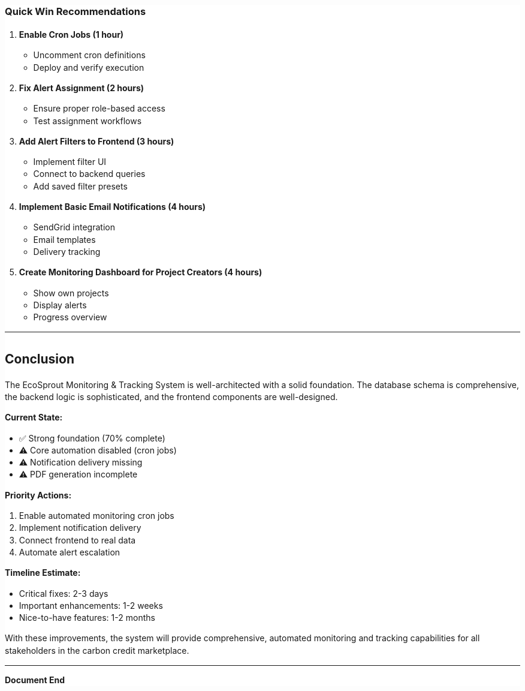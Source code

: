 ### Quick Win Recommendations

1. **Enable Cron Jobs (1 hour)**
    - Uncomment cron definitions
    - Deploy and verify execution

2. **Fix Alert Assignment (2 hours)**
    - Ensure proper role-based access
    - Test assignment workflows

3. **Add Alert Filters to Frontend (3 hours)**
    - Implement filter UI
    - Connect to backend queries
    - Add saved filter presets

4. **Implement Basic Email Notifications (4 hours)**
    - SendGrid integration
    - Email templates
    - Delivery tracking

5. **Create Monitoring Dashboard for Project Creators (4 hours)**
    - Show own projects
    - Display alerts
    - Progress overview

---

## Conclusion

The EcoSprout Monitoring & Tracking System is well-architected with a solid foundation. The database schema is
comprehensive, the backend logic is sophisticated, and the frontend components are well-designed.

**Current State:**

- ✅ Strong foundation (70% complete)
- ⚠️ Core automation disabled (cron jobs)
- ⚠️ Notification delivery missing
- ⚠️ PDF generation incomplete

**Priority Actions:**

1. Enable automated monitoring cron jobs
2. Implement notification delivery
3. Connect frontend to real data
4. Automate alert escalation

**Timeline Estimate:**

- Critical fixes: 2-3 days
- Important enhancements: 1-2 weeks
- Nice-to-have features: 1-2 months

With these improvements, the system will provide comprehensive, automated monitoring and tracking capabilities for all
stakeholders in the carbon credit marketplace.

---

**Document End**

